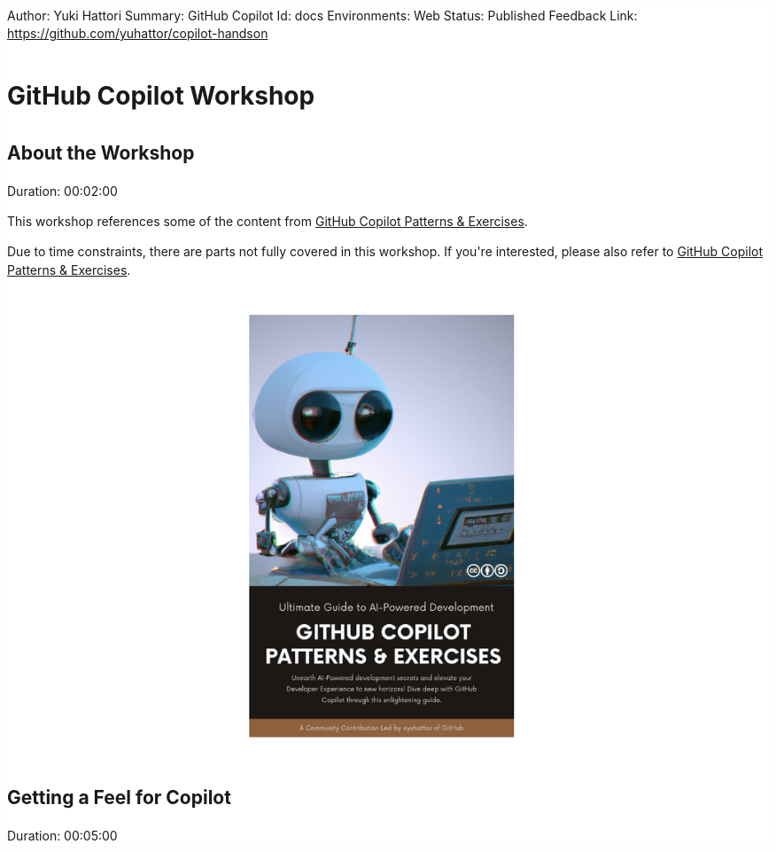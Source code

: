 Author: Yuki Hattori
Summary: GitHub Copilot
Id: docs
Environments: Web
Status: Published
Feedback Link: <https://github.com/yuhattor/copilot-handson>

# GitHub Copilot Workshop

## About the Workshop

Duration: 00:02:00

This workshop references some of the content from [GitHub Copilot Patterns & Exercises](https://patterns.hattori.dev/ja/).

Due to time constraints, there are parts not fully covered in this workshop. If you're interested, please also refer to [GitHub Copilot Patterns & Exercises](https://patterns.hattori.dev/ja/).

[![](images//book-cover.png)](https://patterns.hattori.dev/en/)

## Getting a Feel for Copilot

Duration: 00:05:00
